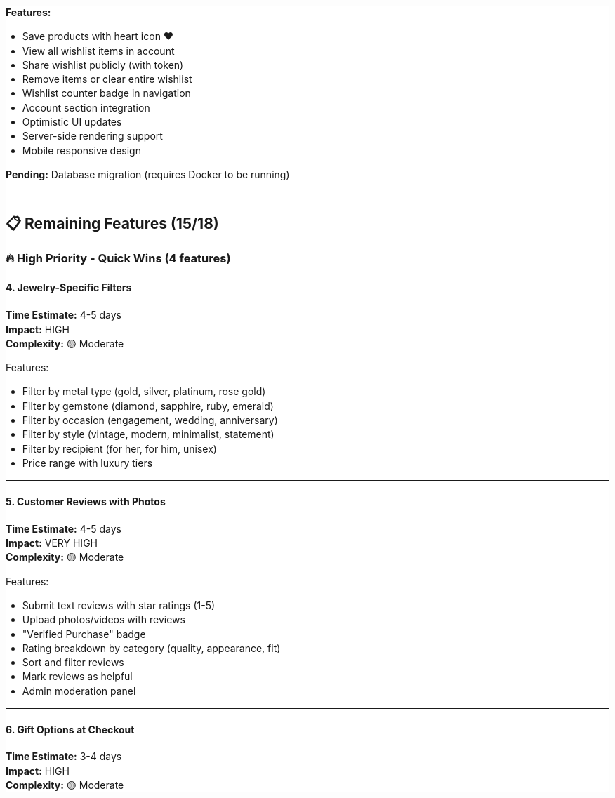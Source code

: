 **Features:**
- Save products with heart icon ❤️
- View all wishlist items in account
- Share wishlist publicly (with token)
- Remove items or clear entire wishlist
- Wishlist counter badge in navigation
- Account section integration
- Optimistic UI updates
- Server-side rendering support
- Mobile responsive design

**Pending:** Database migration (requires Docker to be running)

---

## 📋 Remaining Features (15/18)

### 🔥 High Priority - Quick Wins (4 features)

#### 4. Jewelry-Specific Filters
**Time Estimate:** 4-5 days  
**Impact:** HIGH  
**Complexity:** 🟡 Moderate

Features:
- Filter by metal type (gold, silver, platinum, rose gold)
- Filter by gemstone (diamond, sapphire, ruby, emerald)
- Filter by occasion (engagement, wedding, anniversary)
- Filter by style (vintage, modern, minimalist, statement)
- Filter by recipient (for her, for him, unisex)
- Price range with luxury tiers

---

#### 5. Customer Reviews with Photos
**Time Estimate:** 4-5 days  
**Impact:** VERY HIGH  
**Complexity:** 🟡 Moderate

Features:
- Submit text reviews with star ratings (1-5)
- Upload photos/videos with reviews
- "Verified Purchase" badge
- Rating breakdown by category (quality, appearance, fit)
- Sort and filter reviews
- Mark reviews as helpful
- Admin moderation panel

---

#### 6. Gift Options at Checkout
**Time Estimate:** 3-4 days  
**Impact:** HIGH  
**Complexity:** 🟡 Moderate

